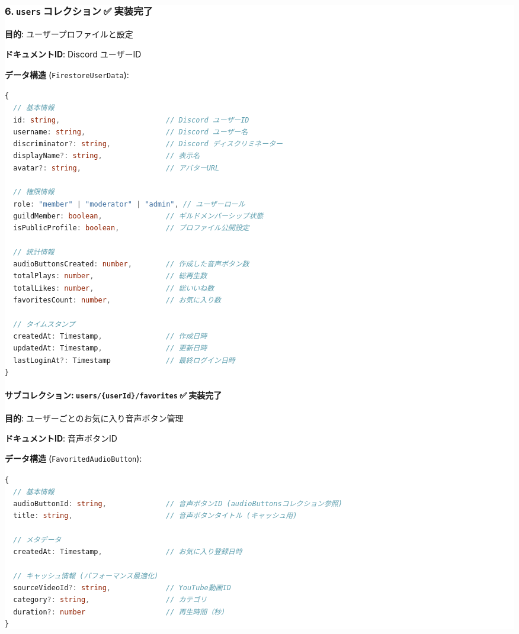 ### 6. `users` コレクション ✅ 実装完了

**目的**: ユーザープロファイルと設定

**ドキュメントID**: Discord ユーザーID

**データ構造** (`FirestoreUserData`):

```typescript
{
  // 基本情報
  id: string,                         // Discord ユーザーID
  username: string,                   // Discord ユーザー名
  discriminator?: string,             // Discord ディスクリミネーター
  displayName?: string,               // 表示名
  avatar?: string,                    // アバターURL
  
  // 権限情報
  role: "member" | "moderator" | "admin", // ユーザーロール
  guildMember: boolean,               // ギルドメンバーシップ状態
  isPublicProfile: boolean,           // プロファイル公開設定
  
  // 統計情報
  audioButtonsCreated: number,        // 作成した音声ボタン数
  totalPlays: number,                 // 総再生数
  totalLikes: number,                 // 総いいね数
  favoritesCount: number,             // お気に入り数
  
  // タイムスタンプ
  createdAt: Timestamp,               // 作成日時
  updatedAt: Timestamp,               // 更新日時
  lastLoginAt?: Timestamp             // 最終ログイン日時
}
```

#### サブコレクション: `users/{userId}/favorites` ✅ 実装完了

**目的**: ユーザーごとのお気に入り音声ボタン管理

**ドキュメントID**: 音声ボタンID

**データ構造** (`FavoritedAudioButton`):

```typescript
{
  // 基本情報
  audioButtonId: string,              // 音声ボタンID (audioButtonsコレクション参照)
  title: string,                      // 音声ボタンタイトル (キャッシュ用)
  
  // メタデータ
  createdAt: Timestamp,               // お気に入り登録日時
  
  // キャッシュ情報 (パフォーマンス最適化)
  sourceVideoId?: string,             // YouTube動画ID
  category?: string,                  // カテゴリ
  duration?: number                   // 再生時間（秒）
}
```
